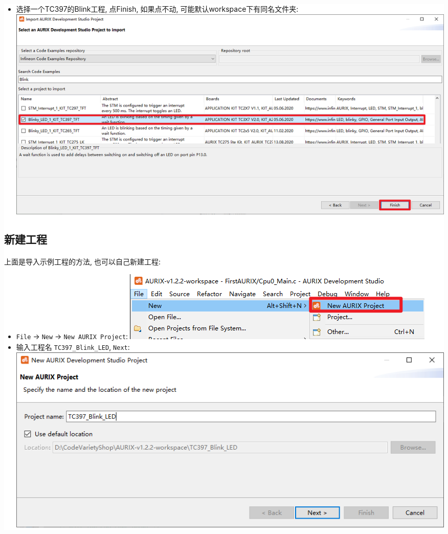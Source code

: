 - 选择一个TC397的Blink工程, 点Finish, 如果点不动, 可能默认workspace下有同名文件夹: ![blink](Assets/Snipaste_2020-10-26_14-20-33.png)

## 新建工程

上面是导入示例工程的方法, 也可以自己新建工程:  

- `File` -> `New` -> `New AURIX Project`:  ![new](Assets/Snipaste_2020-10-26_14-23-49.png)
- 输入工程名 `TC397_Blink_LED`, `Next`:  ![name](Assets/Snipaste_2020-10-26_14-25-50.png)